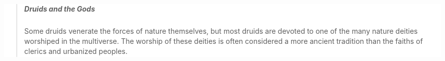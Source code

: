 >##### Druids and the Gods 
>Some druids venerate the forces of nature themselves, but most druids are devoted to one of the many nature deities worshiped in the multiverse. The worship of these deities is often considered a more ancient tradition than the faiths of clerics and urbanized peoples.
